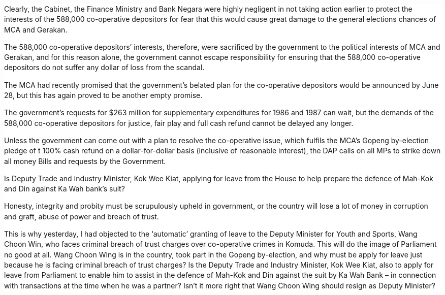 Clearly, the Cabinet, the Finance Ministry and Bank Negara were highly negligent in not taking action earlier to protect the interests of the 588,000 co-operative depositors for fear that this would cause great damage to the general elections chances of MCA and Gerakan.

The 588,000 co-operative depositors’ interests, therefore, were sacrificed by the government to the political interests of MCA and Gerakan, and for this reason alone, the government cannot escape responsibility for ensuring that the 588,000 co-operative depositors do not suffer any dollar of loss from the scandal.

The MCA had recently promised that the government’s belated plan for the co-operative depositors would be announced by June 28, but this has again proved to be another empty promise.

The government’s requests for $263 million for supplementary expenditures for 1986 and 1987 can wait, but the demands of the 588,000 co-operative depositors for justice, fair play and full cash refund cannot be delayed any longer.

Unless the government can come out with a plan to resolve the co-operative issue, which fulfils the MCA’s Gopeng by-election pledge of t 100% cash refund on a dollar-for-dollar basis (inclusive of reasonable interest), the DAP calls on all MPs to strike down all money Bills and requests by the Government.

Is Deputy Trade and Industry Minister, Kok Wee Kiat, applying for leave from the House to help prepare the defence of Mah-Kok and Din against Ka Wah bank’s suit?

Honesty, integrity and probity must be scrupulously upheld in government, or the country will lose a lot of money in corruption and graft, abuse of power and breach of trust.

This is why yesterday, I had objected to the ‘automatic’ granting of leave to the Deputy Minister for Youth and Sports, Wang Choon Win, who faces criminal breach of trust charges over co-operative crimes in Komuda. This will do the image of Parliament no good at all. Wang Choon Wing is in the country, took part in the Gopeng by-election, and why must be apply for leave just because he is facing criminal breach of trust charges? Is the Deputy Trade and Industry Minister, Kok Wee Kiat, also to apply for leave from Parliament to enable him to assist in the defence of Mah-Kok and Din against the suit by Ka Wah Bank – in connection with transactions at the time when he was a partner? Isn’t it more right that Wang Choon Wing should resign as Deputy Minister? 
 
